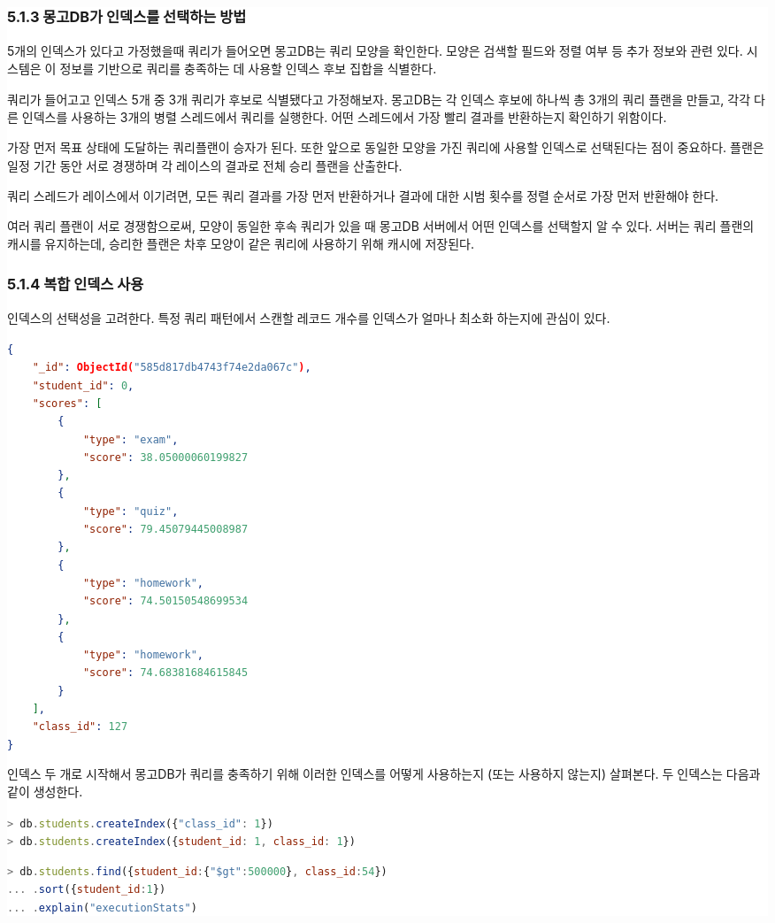 ### 5.1.3 몽고DB가 인덱스를 선택하는 방법

5개의 인덱스가 있다고 가정했을때 쿼리가 들어오면 몽고DB는 쿼리 모양을 확인한다. 모양은 검색할 필드와 정렬 여부 등 추가 정보와 관련 있다. 시스템은 이 정보를 기반으로 쿼리를 충족하는 데 사용할 인덱스 후보 집합을 식별한다.

쿼리가 들어고고 인덱스 5개 중 3개 쿼리가 후보로 식별됐다고 가정해보자. 몽고DB는 각 인덱스 후보에 하나씩 총 3개의 쿼리 플랜을 만들고, 각각 다른 인덱스를 사용하는 3개의 병렬 스레드에서 쿼리를 실행한다. 어떤 스레드에서 가장 빨리 결과를 반환하는지 확인하기 위함이다.

가장 먼저 목표 상태에 도달하는 쿼리플랜이 승자가 된다. 또한 앞으로 동일한 모양을 가진 쿼리에 사용할 인덱스로 선택된다는 점이 중요하다. 플랜은 일정 기간 동안 서로 경쟁하며 각 레이스의 결과로 전체 승리 플랜을 산출한다.

쿼리 스레드가 레이스에서 이기려면, 모든 쿼리 결과를 가장 먼저 반환하거나 결과에 대한 시범 횟수를 정렬 순서로 가장 먼저 반환해야 한다.

여러 쿼리 플랜이 서로 경쟁함으로써, 모양이 동일한 후속 쿼리가 있을 때 몽고DB 서버에서 어떤 인덱스를 선택할지 알 수 있다. 서버는 쿼리 플랜의 캐시를 유지하는데, 승리한 플랜은 차후 모양이 같은 쿼리에 사용하기 위해 캐시에 저장된다.

### 5.1.4 복합 인덱스 사용

인덱스의 선택성을 고려한다. 특정 쿼리 패턴에서 스캔할 레코드 개수를 인덱스가 얼마나 최소화 하는지에 관심이 있다.

```json
{
    "_id": ObjectId("585d817db4743f74e2da067c"),
    "student_id": 0,
    "scores": [
        {
            "type": "exam",
            "score": 38.05000060199827
        },
        {
            "type": "quiz",
            "score": 79.45079445008987
        },
        {
            "type": "homework",
            "score": 74.50150548699534
        },
        {
            "type": "homework",
            "score": 74.68381684615845
        }
    ],
    "class_id": 127
}

```

인덱스 두 개로 시작해서 몽고DB가 쿼리를 충족하기 위해 이러한 인덱스를 어떻게 사용하는지 (또는 사용하지 않는지) 살펴본다. 두 인덱스는 다음과 같이 생성한다.

```jsx
> db.students.createIndex({"class_id": 1})
> db.students.createIndex({student_id: 1, class_id: 1})
```

```jsx
> db.students.find({student_id:{"$gt":500000}, class_id:54})
... .sort({student_id:1})
... .explain("executionStats")
```
